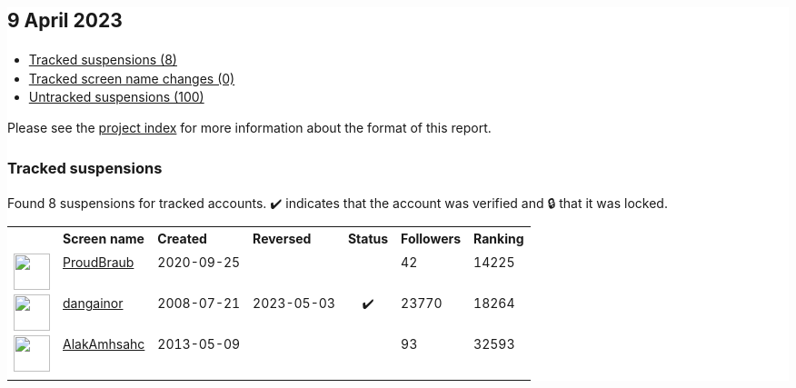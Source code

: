 ##  9 April 2023

* [Tracked suspensions (8)](#tracked-suspensions)
* [Tracked screen name changes (0)](#tracked-screen-name-changes)
* [Untracked suspensions (100)](#untracked-suspensions)

Please see the [project index](https://github.com/travisbrown/twitter-watch) for more information about the format of this report.

### Tracked suspensions

Found 8 suspensions for tracked accounts.
  ✔️ indicates that the account was verified and 🔒 that it was locked.

<table>
    <tr>
        <th></th>
        <th align="left">Screen name</th>
        <th align="left">Created</th>
        <th align="left">Reversed</th>
        <th align="left">Status</th>
        <th align="left">Followers</th>
        <th align="left">Ranking</th></tr>
    </tr>
        <tr>
            <td><a href="https://twitter.com/intent/user?user_id=1309521730180800512">
                <img src="https://pbs.twimg.com/profile_images/1487281958413475843/_5LRNV1H_normal.jpg" width="40px" height="40px" align="center"/></a>
            </td>
            <td>
                <a href="https://twitter.com/ProudBraub">ProudBraub</a></td>
            <td>2020-09-25</td>
            <td></td>
            <td align="center"></td>
            <td>42</td>
            <td>14225</td>
        </tr>
        <tr>
            <td><a href="https://twitter.com/intent/user?user_id=15518286">
                <img src="https://pbs.twimg.com/profile_images/1454677838330748929/R5BK0fZ9_normal.jpg" width="40px" height="40px" align="center"/></a>
            </td>
            <td>
                <a href="https://twitter.com/dangainor">dangainor</a></td>
            <td>2008-07-21</td>
            <td>2023-05-03</td>
            <td align="center">✔️</td>
            <td>23770</td>
            <td>18264</td>
        </tr>
        <tr>
            <td><a href="https://twitter.com/intent/user?user_id=1415400242">
                <img src="https://abs.twimg.com/sticky/default_profile_images/default_profile_normal.png" width="40px" height="40px" align="center"/></a>
            </td>
            <td>
                <a href="https://twitter.com/AlakAmhsahc">AlakAmhsahc</a></td>
            <td>2013-05-09</td>
            <td></td>
            <td align="center"></td>
            <td>93</td>
            <td>32593</td>
        </tr>
        <tr>
            <td><a href="https://twitter.com/intent/user?user_id=1278321002364141568">